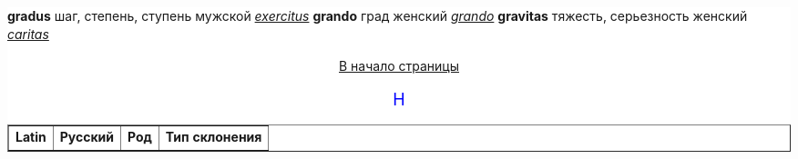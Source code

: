 </tr>

<tr>

<td valign=top align=left>
<b>gradus</b></td>
<td valign=top align=left width=45%>
шаг, степень, ступень</td>
<td valign=top align=left width=20%>
мужской</td>
<td valign=top align=left>
<a href="../tables/77.html"><i>exercitus</i></a></td>

</tr>

<tr>

<td valign=top align=left>
<b>grando</b></td>
<td valign=top align=left width=45%>
град</td>
<td valign=top align=left width=20%>
женский</td>
<td valign=top align=left>
<a href="../tables/0058.html"><i>grando</i></a></td>

</tr>

<tr>

<td valign=top align=left>
<b>gravitas</b></td>
<td valign=top align=left width=45%>
тяжесть, серьезность</td>
<td valign=top align=left width=20%>
женский</td>
<td valign=top align=left>
<a href="../tables/0055.html"><i>caritas</i></a></td>

</tr>

</table>

<P ALIGN=CENTER><a href="#TOP">В начало страницы</a></P>

<p align=center><a name="H"></a><FONT SIZE=+1 COLOR="#0000FF">
H</FONT>

<table border=1 width=65%>

<tr>

<td valign=top align=center>
<b>Latin</b></td>
<td valign=top align=center>
<b>Русский</b></td>
<td valign=top align=center>
<b>Род</b></td>
<td valign=top align=center>
<b>Тип склонения</b></td>
